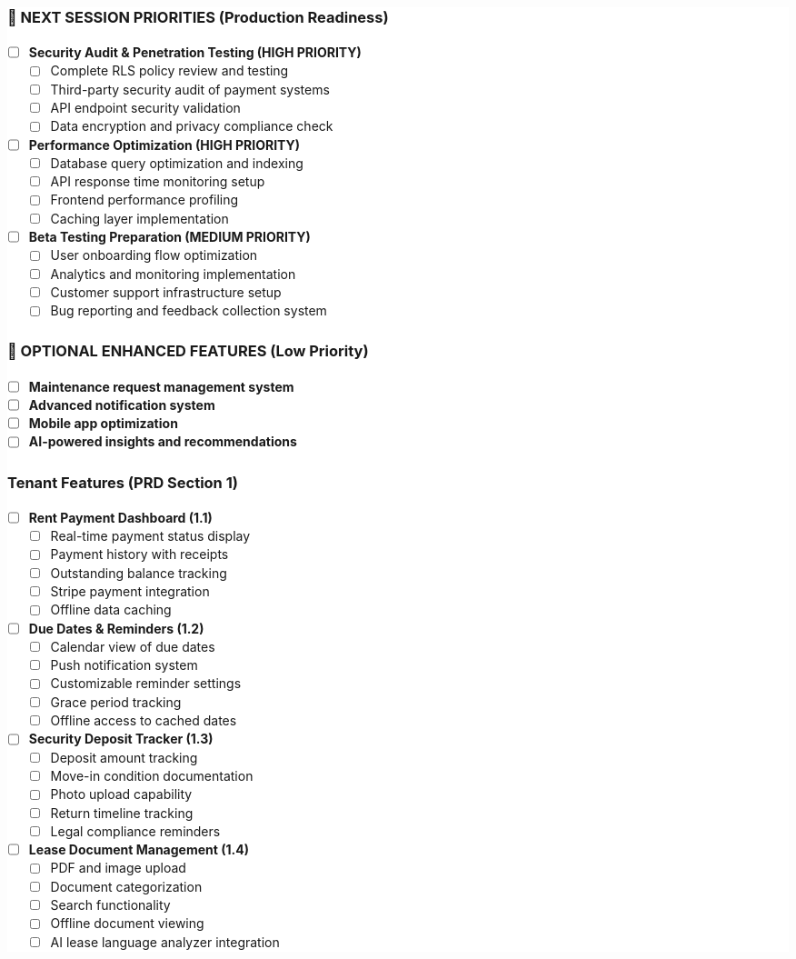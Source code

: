 ### 🚧 NEXT SESSION PRIORITIES (Production Readiness)
- [ ] **Security Audit & Penetration Testing (HIGH PRIORITY)**
  - [ ] Complete RLS policy review and testing
  - [ ] Third-party security audit of payment systems
  - [ ] API endpoint security validation
  - [ ] Data encryption and privacy compliance check

- [ ] **Performance Optimization (HIGH PRIORITY)**
  - [ ] Database query optimization and indexing
  - [ ] API response time monitoring setup
  - [ ] Frontend performance profiling
  - [ ] Caching layer implementation

- [ ] **Beta Testing Preparation (MEDIUM PRIORITY)**
  - [ ] User onboarding flow optimization
  - [ ] Analytics and monitoring implementation
  - [ ] Customer support infrastructure setup
  - [ ] Bug reporting and feedback collection system

### 🚧 OPTIONAL ENHANCED FEATURES (Low Priority)
- [ ] **Maintenance request management system**
- [ ] **Advanced notification system**
- [ ] **Mobile app optimization**
- [ ] **AI-powered insights and recommendations**

### Tenant Features (PRD Section 1)
- [ ] **Rent Payment Dashboard (1.1)**
  - [ ] Real-time payment status display
  - [ ] Payment history with receipts
  - [ ] Outstanding balance tracking
  - [ ] Stripe payment integration
  - [ ] Offline data caching

- [ ] **Due Dates & Reminders (1.2)**
  - [ ] Calendar view of due dates
  - [ ] Push notification system
  - [ ] Customizable reminder settings
  - [ ] Grace period tracking
  - [ ] Offline access to cached dates

- [ ] **Security Deposit Tracker (1.3)**
  - [ ] Deposit amount tracking
  - [ ] Move-in condition documentation
  - [ ] Photo upload capability
  - [ ] Return timeline tracking
  - [ ] Legal compliance reminders

- [ ] **Lease Document Management (1.4)**
  - [ ] PDF and image upload
  - [ ] Document categorization
  - [ ] Search functionality
  - [ ] Offline document viewing
  - [ ] AI lease language analyzer integration
